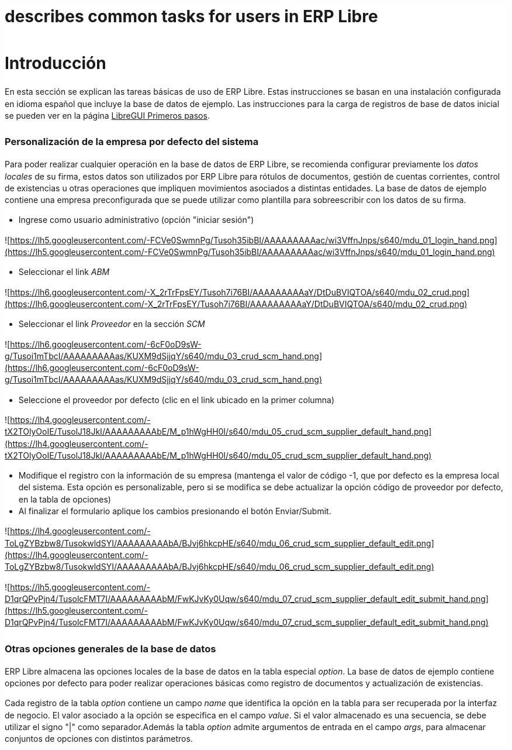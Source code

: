 # describes common tasks for users in ERP Libre

# Introducción #

En esta sección se explican las tareas básicas de uso de ERP Libre. Estas instrucciones se basan en una instalación configurada en idioma español que incluye la base de datos de ejemplo. Las instrucciones para la carga de registros de base de datos inicial se pueden ver en la página [LibreGUI Primeros pasos](http://code.google.com/p/erplibre/wiki/FirstStepsWithERP).


### Personalización de la empresa por defecto del sistema ###

Para poder realizar cualquier operación en la base de datos de ERP Libre, se recomienda configurar previamente los _datos locales_ de su firma, estos datos son utilizados por ERP Libre para rótulos de documentos, gestión de cuentas corrientes, control de existencias u otras operaciones que impliquen movimientos asociados a distintas entidades. La base de datos de ejemplo contiene una empresa preconfigurada que se puede utilizar como plantilla para sobreescribir con los datos de su firma.

  * Ingrese como usuario administrativo (opción "iniciar sesión")

![https://lh5.googleusercontent.com/-FCVe0SwmnPg/Tusoh35ibBI/AAAAAAAAAac/wi3VffnJnps/s640/mdu_01_login_hand.png](https://lh5.googleusercontent.com/-FCVe0SwmnPg/Tusoh35ibBI/AAAAAAAAAac/wi3VffnJnps/s640/mdu_01_login_hand.png)

  * Seleccionar el link _ABM_

![https://lh6.googleusercontent.com/-X_2rTrFpsEY/Tusoh7i76BI/AAAAAAAAAaY/DtDuBVIQTOA/s640/mdu_02_crud.png](https://lh6.googleusercontent.com/-X_2rTrFpsEY/Tusoh7i76BI/AAAAAAAAAaY/DtDuBVIQTOA/s640/mdu_02_crud.png)

  * Seleccionar el link _Proveedor_ en la sección _SCM_

![https://lh6.googleusercontent.com/-6cF0oD9sW-g/Tusoi1mTbcI/AAAAAAAAAas/KUXM9dSjjqY/s640/mdu_03_crud_scm_hand.png](https://lh6.googleusercontent.com/-6cF0oD9sW-g/Tusoi1mTbcI/AAAAAAAAAas/KUXM9dSjjqY/s640/mdu_03_crud_scm_hand.png)

  * Seleccione el proveedor por defecto (clic en el link ubicado en la primer columna)

![https://lh4.googleusercontent.com/-tX2TOlyOoIE/TusolJ18JkI/AAAAAAAAAbE/M_p1hWgHH0I/s640/mdu_05_crud_scm_supplier_default_hand.png](https://lh4.googleusercontent.com/-tX2TOlyOoIE/TusolJ18JkI/AAAAAAAAAbE/M_p1hWgHH0I/s640/mdu_05_crud_scm_supplier_default_hand.png)

  * Modifique el registro con la información de su empresa (mantenga el valor de código -1, que por defecto es la empresa local del sistema. Esta opción es personalizable, pero si se modifica se debe actualizar la opción código de proveedor por defecto, en la tabla de opciones)
  * Al finalizar el formulario aplique los cambios presionando el botón Enviar/Submit.

![https://lh4.googleusercontent.com/-ToLgZYBzbw8/TusokwldSYI/AAAAAAAAAbA/BJvj6hkcpHE/s640/mdu_06_crud_scm_supplier_default_edit.png](https://lh4.googleusercontent.com/-ToLgZYBzbw8/TusokwldSYI/AAAAAAAAAbA/BJvj6hkcpHE/s640/mdu_06_crud_scm_supplier_default_edit.png)

![https://lh5.googleusercontent.com/-D1qrQPvPjn4/TusolcFMT7I/AAAAAAAAAbM/FwKJvKy0Uqw/s640/mdu_07_crud_scm_supplier_default_edit_submit_hand.png](https://lh5.googleusercontent.com/-D1qrQPvPjn4/TusolcFMT7I/AAAAAAAAAbM/FwKJvKy0Uqw/s640/mdu_07_crud_scm_supplier_default_edit_submit_hand.png)

### Otras opciones generales de la base de datos ###

ERP Libre almacena las opciones locales de la base de datos en la tabla especial _option_. La base de datos de ejemplo contiene opciones por defecto para poder realizar operaciones básicas como registro de documentos y actualización de existencias.

Cada registro de la tabla _option_ contiene un campo _name_ que identifica la opción en la tabla para ser recuperada por la interfaz de negocio. El valor asociado a la opción se especifica en el campo _value_. Si el valor almacenado es una secuencia, se debe utilizar el signo "|" como separador.Además la tabla _option_ admite argumentos de entrada en el campo _args_, para almacenar conjuntos de opciones con distintos parámetros.
